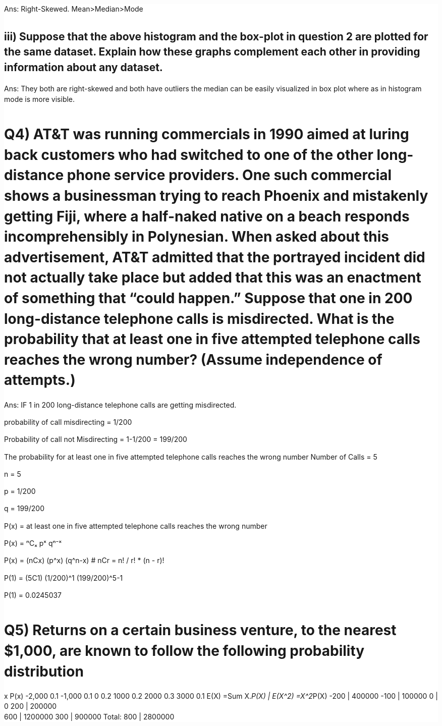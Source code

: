 Ans: Right-Skewed. Mean>Median>Mode

## iii) Suppose that the above histogram and the box-plot in question 2 are plotted for the same dataset. Explain how these graphs complement each other in providing information about any dataset. 

Ans: They both are right-skewed and both have outliers the median can be easily visualized in box plot where as in histogram mode is more visible.


# Q4) AT&T was running commercials in 1990 aimed at luring back customers who had switched to one of the other long-distance phone service providers. One such commercial shows a businessman trying to reach Phoenix and mistakenly getting Fiji, where a half-naked native on a beach responds incomprehensibly in Polynesian. When asked about this advertisement, AT&T admitted that the portrayed incident did not actually take place but added that this was an enactment of something that “could happen.” Suppose that one in 200 long-distance telephone calls is misdirected. What is the probability that at least one in five attempted telephone calls reaches the wrong number? (Assume independence of attempts.)

Ans:  IF 1 in 200 long-distance telephone calls are getting misdirected. 

probability of call misdirecting   = 1/200

Probability of call not Misdirecting = 1-1/200 = 199/200

The probability for at least one in five attempted telephone calls reaches the wrong number
Number of Calls = 5

n = 5

p = 1/200

q = 199/200

P(x) = at least one in five attempted telephone calls reaches the wrong number

P(x) = ⁿCₓ pˣ qⁿ⁻ˣ

P(x) = (nCx) (p^x) (q^n-x)     # nCr = n! / r! * (n - r)!

P(1) = (5C1) (1/200)^1 (199/200)^5-1

P(1) = 0.0245037

# Q5) Returns on a certain business venture, to the nearest $1,000, are known to follow the following probability distribution
x	P(x)
-2,000	0.1
-1,000	0.1
0	0.2
1000	0.2
2000	0.3
3000	0.1
E(X) =Sum X.*P(X) | E(X^2) =X^2*P(X)
           -200                |          400000
          -100                 |          100000
             0                 |             0
           200                 |          200000  
           600                 |          1200000
           300                 |          900000
Total:     800                 |          2800000